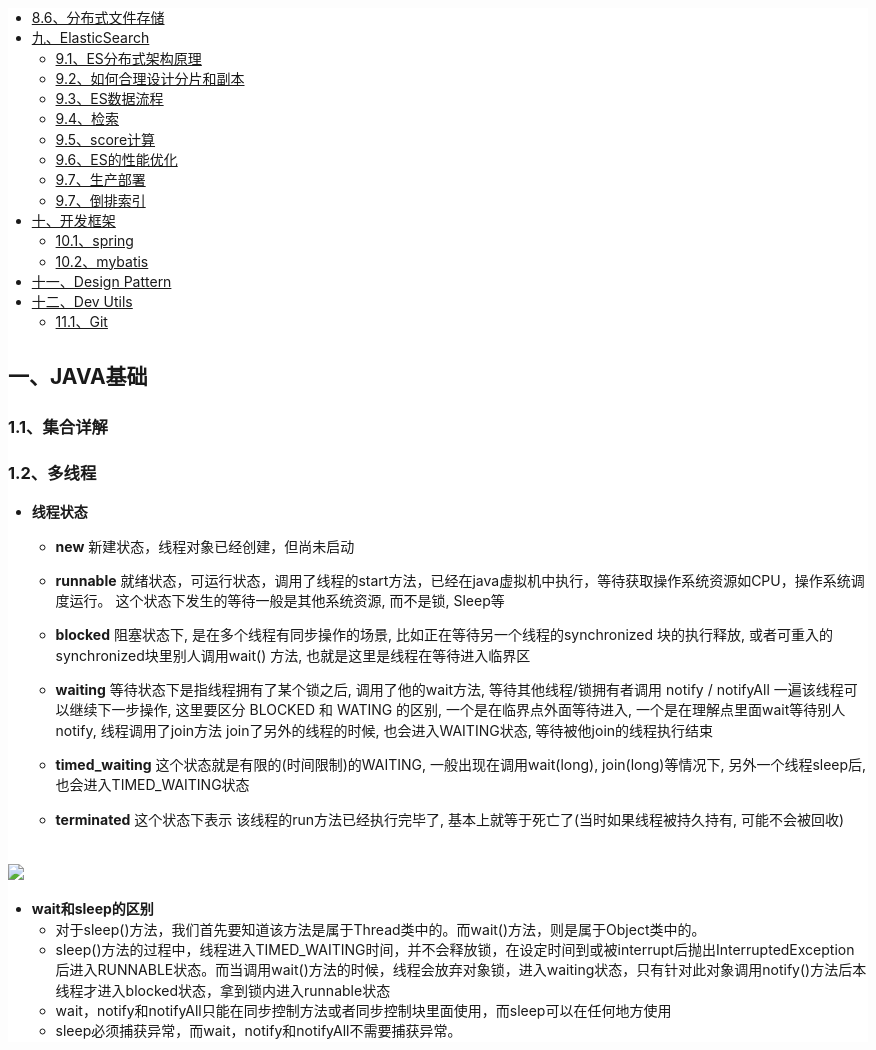   - [8.6、分布式文件存储](#86%e5%88%86%e5%b8%83%e5%bc%8f%e6%96%87%e4%bb%b6%e5%ad%98%e5%82%a8)
- [九、ElasticSearch](#%e4%b9%9delasticsearch)
  - [9.1、ES分布式架构原理](#91es%e5%88%86%e5%b8%83%e5%bc%8f%e6%9e%b6%e6%9e%84%e5%8e%9f%e7%90%86)
  - [9.2、如何合理设计分片和副本](#92%e5%a6%82%e4%bd%95%e5%90%88%e7%90%86%e8%ae%be%e8%ae%a1%e5%88%86%e7%89%87%e5%92%8c%e5%89%af%e6%9c%ac)
  - [9.3、ES数据流程](#93es%e6%95%b0%e6%8d%ae%e6%b5%81%e7%a8%8b)
  - [9.4、检索](#94%e6%a3%80%e7%b4%a2)
  - [9.5、score计算](#95score%e8%ae%a1%e7%ae%97)
  - [9.6、ES的性能优化](#96es%e7%9a%84%e6%80%a7%e8%83%bd%e4%bc%98%e5%8c%96)
  - [9.7、生产部署](#97%e7%94%9f%e4%ba%a7%e9%83%a8%e7%bd%b2)
  - [9.7、倒排索引](#97%e5%80%92%e6%8e%92%e7%b4%a2%e5%bc%95)
- [十、开发框架](#%e5%8d%81%e5%bc%80%e5%8f%91%e6%a1%86%e6%9e%b6)
  - [10.1、spring](#101spring)
  - [10.2、mybatis](#102mybatis)
- [十一、Design Pattern](#%e5%8d%81%e4%b8%80design-pattern)
- [十二、Dev Utils](#%e5%8d%81%e4%ba%8cdev-utils)
  - [11.1、Git](#111git)

## 一、JAVA基础

### 1.1、集合详解 

### 1.2、多线程

 - __线程状态__
    - __new__ 新建状态，线程对象已经创建，但尚未启动

    - __runnable__ 就绪状态，可运行状态，调用了线程的start方法，已经在java虚拟机中执行，等待获取操作系统资源如CPU，操作系统调度运行。 这个状态下发生的等待一般是其他系统资源, 而不是锁, Sleep等


    - __blocked__  阻塞状态下, 是在多个线程有同步操作的场景, 比如正在等待另一个线程的synchronized 块的执行释放, 或者可重入的 synchronized块里别人调用wait() 方法, 也就是这里是线程在等待进入临界区
    
    - __waiting__  等待状态下是指线程拥有了某个锁之后, 调用了他的wait方法, 等待其他线程/锁拥有者调用 notify / notifyAll 一遍该线程可以继续下一步操作, 这里要区分 BLOCKED 和 WATING 的区别, 一个是在临界点外面等待进入, 一个是在理解点里面wait等待别人notify, 线程调用了join方法 join了另外的线程的时候, 也会进入WAITING状态, 等待被他join的线程执行结束
    
    - __timed_waiting__  这个状态就是有限的(时间限制)的WAITING, 一般出现在调用wait(long), join(long)等情况下, 另外一个线程sleep后, 也会进入TIMED_WAITING状态
    
    - __terminated__ 这个状态下表示 该线程的run方法已经执行完毕了, 基本上就等于死亡了(当时如果线程被持久持有, 可能不会被回收)


​      
      ![](https://gitee.com/jingxuanye/yjx-pictures/raw/master/pic/20200509171056.png)

  - __wait和sleep的区别__
    - 对于sleep()方法，我们首先要知道该方法是属于Thread类中的。而wait()方法，则是属于Object类中的。
    - sleep()方法的过程中，线程进入TIMED_WAITING时间，并不会释放锁，在设定时间到或被interrupt后抛出InterruptedException后进入RUNNABLE状态。而当调用wait()方法的时候，线程会放弃对象锁，进入waiting状态，只有针对此对象调用notify()方法后本线程才进入blocked状态，拿到锁内进入runnable状态
    - wait，notify和notifyAll只能在同步控制方法或者同步控制块里面使用，而sleep可以在任何地方使用
    - sleep必须捕获异常，而wait，notify和notifyAll不需要捕获异常。
